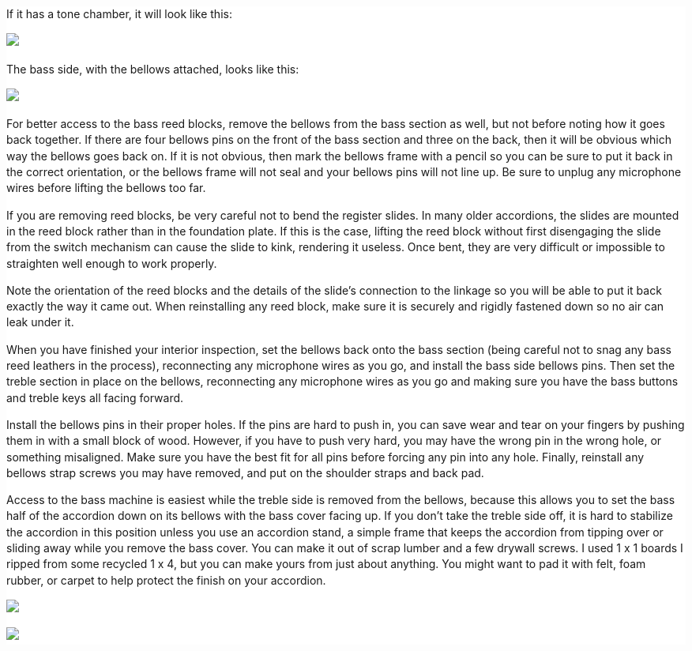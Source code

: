 

If it has a tone chamber, it will look like this:  

![](https://img1.wsimg.com/isteam/ip/4a301ca3-9f92-4e00-98ba-64b8a5c22929/legacy/aed761241d206193ec61ee91c5359903.jpg)  




The bass side, with the bellows attached, looks like this:  

![](https://img1.wsimg.com/isteam/ip/4a301ca3-9f92-4e00-98ba-64b8a5c22929/legacy/bc08a55d01476fc35039a8d9eb6c9b51.jpg)  



For better access to the bass reed blocks, remove the bellows from the bass section as well, but not before noting how it goes back together. If there are four bellows pins on the front of the bass section and three on the back, then it will be obvious which way the bellows goes back on. If it is not obvious, then mark the bellows frame with a pencil so you can be sure to put it back in the correct orientation, or the bellows frame will not seal and your bellows pins will not line up. Be sure to unplug any microphone wires before lifting the bellows too far.

If you are removing reed blocks, be very careful not to bend the register slides. In many older accordions, the slides are mounted in the reed block rather than in the foundation plate. If this is the case, lifting the reed block without first disengaging the slide from the switch mechanism can cause the slide to kink, rendering it useless. Once bent, they are very difficult or impossible to straighten well enough to work properly.

Note the orientation of the reed blocks and the details of the slide’s connection to the linkage so you will be able to put it back exactly the way it came out. When reinstalling any reed block, make sure it is securely and rigidly fastened down so no air can leak under it.

When you have finished your interior inspection, set the bellows back onto the bass section (being careful not to snag any bass reed leathers in the process), reconnecting any microphone wires as you go, and install the bass side bellows pins. Then set the treble section in place on the bellows, reconnecting any microphone wires as you go and making sure you have the bass buttons and treble keys all facing forward.

Install the bellows pins in their proper holes. If the pins are hard to push in, you can save wear and tear on your fingers by pushing them in with a small block of wood. However, if you have to push very hard, you may have the wrong pin in the wrong hole, or something misaligned. Make sure you have the best fit for all pins before forcing any pin into any hole. Finally, reinstall any bellows strap screws you may have removed, and put on the shoulder straps and back pad.

Access to the bass machine is easiest while the treble side is removed from the bellows, because this allows you to set the bass half of the accordion down on its bellows with the bass cover facing up. If you don’t take the treble side off, it is hard to stabilize the accordion in this position unless you use an accordion stand, a simple frame that keeps the accordion from tipping over or sliding away while you remove the bass cover. You can make it out of scrap lumber and a few drywall screws. I used 1 x 1 boards I ripped from some recycled 1 x 4, but you can make yours from just about anything. You might want to pad it with felt, foam rubber, or carpet to help protect the finish on your accordion.  

![](https://img1.wsimg.com/isteam/ip/4a301ca3-9f92-4e00-98ba-64b8a5c22929/legacy/c0b011f336648f561b56a4e4f6c2bded.jpg)  



![](https://img1.wsimg.com/isteam/ip/4a301ca3-9f92-4e00-98ba-64b8a5c22929/legacy/a18773cc5fb9d46878e7e7bf9b9b89eb.jpg)  
